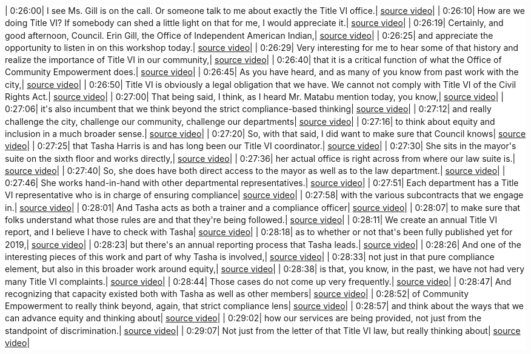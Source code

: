 | 0:26:00| I see Ms. Gill is on the call. Or someone talk to me about exactly the Title VI office.| [source video](https://archive.org/details/city-council-ws-r-3877-210107?start=1560)|
| 0:26:10| How are we doing Title VI? If somebody can shed a little light on that for me, I would appreciate it.| [source video](https://archive.org/details/city-council-ws-r-3877-210107?start=1570)|
| 0:26:19| Certainly, and good afternoon, Council. Erin Gill, the Office of Independent American Indian,| [source video](https://archive.org/details/city-council-ws-r-3877-210107?start=1579)|
| 0:26:25| and appreciate the opportunity to listen in on this workshop today.| [source video](https://archive.org/details/city-council-ws-r-3877-210107?start=1585)|
| 0:26:29| Very interesting for me to hear some of that history and realize the importance of Title VI in our community,| [source video](https://archive.org/details/city-council-ws-r-3877-210107?start=1589)|
| 0:26:40| that it is a critical function of what the Office of Community Empowerment does.| [source video](https://archive.org/details/city-council-ws-r-3877-210107?start=1600)|
| 0:26:45| As you have heard, and as many of you know from past work with the city,| [source video](https://archive.org/details/city-council-ws-r-3877-210107?start=1605)|
| 0:26:50| Title VI is obviously a legal obligation that we have. We cannot not comply with Title VI of the Civil Rights Act.| [source video](https://archive.org/details/city-council-ws-r-3877-210107?start=1610)|
| 0:27:00| That being said, I think, as I heard Mr. Matabu mention today, you know,| [source video](https://archive.org/details/city-council-ws-r-3877-210107?start=1620)|
| 0:27:06| it's also incumbent that we think beyond the strict compliance-based thinking| [source video](https://archive.org/details/city-council-ws-r-3877-210107?start=1626)|
| 0:27:12| and really challenge the city, challenge our community, challenge our departments| [source video](https://archive.org/details/city-council-ws-r-3877-210107?start=1632)|
| 0:27:16| to think about equity and inclusion in a much broader sense.| [source video](https://archive.org/details/city-council-ws-r-3877-210107?start=1636)|
| 0:27:20| So, with that said, I did want to make sure that Council knows| [source video](https://archive.org/details/city-council-ws-r-3877-210107?start=1640)|
| 0:27:25| that Tasha Harris is and has long been our Title VI coordinator.| [source video](https://archive.org/details/city-council-ws-r-3877-210107?start=1645)|
| 0:27:30| She sits in the mayor's suite on the sixth floor and works directly,| [source video](https://archive.org/details/city-council-ws-r-3877-210107?start=1650)|
| 0:27:36| her actual office is right across from where our law suite is.| [source video](https://archive.org/details/city-council-ws-r-3877-210107?start=1656)|
| 0:27:40| So, she does have both direct access to the mayor as well as to the law department.| [source video](https://archive.org/details/city-council-ws-r-3877-210107?start=1660)|
| 0:27:46| She works hand-in-hand with other departmental representatives.| [source video](https://archive.org/details/city-council-ws-r-3877-210107?start=1666)|
| 0:27:51| Each department has a Title VI representative who is in charge of ensuring compliance| [source video](https://archive.org/details/city-council-ws-r-3877-210107?start=1671)|
| 0:27:58| with the various subcontracts that we engage in.| [source video](https://archive.org/details/city-council-ws-r-3877-210107?start=1678)|
| 0:28:01| And Tasha acts as both a trainer and a compliance officer| [source video](https://archive.org/details/city-council-ws-r-3877-210107?start=1681)|
| 0:28:07| to make sure that folks understand what those rules are and that they're being followed.| [source video](https://archive.org/details/city-council-ws-r-3877-210107?start=1687)|
| 0:28:11| We create an annual Title VI report, and I believe I have to check with Tasha| [source video](https://archive.org/details/city-council-ws-r-3877-210107?start=1691)|
| 0:28:18| as to whether or not that's been fully published yet for 2019,| [source video](https://archive.org/details/city-council-ws-r-3877-210107?start=1698)|
| 0:28:23| but there's an annual reporting process that Tasha leads.| [source video](https://archive.org/details/city-council-ws-r-3877-210107?start=1703)|
| 0:28:26| And one of the interesting pieces of this work and part of why Tasha is involved,| [source video](https://archive.org/details/city-council-ws-r-3877-210107?start=1706)|
| 0:28:33| not just in that pure compliance element, but also in this broader work around equity,| [source video](https://archive.org/details/city-council-ws-r-3877-210107?start=1713)|
| 0:28:38| is that, you know, in the past, we have not had very many Title VI complaints.| [source video](https://archive.org/details/city-council-ws-r-3877-210107?start=1718)|
| 0:28:44| Those cases do not come up very frequently.| [source video](https://archive.org/details/city-council-ws-r-3877-210107?start=1724)|
| 0:28:47| And recognizing that capacity existed both with Tasha as well as other members| [source video](https://archive.org/details/city-council-ws-r-3877-210107?start=1727)|
| 0:28:52| of Community Empowerment to really think beyond, again, that strict compliance lens| [source video](https://archive.org/details/city-council-ws-r-3877-210107?start=1732)|
| 0:28:57| and think about the ways that we can advance equity and thinking about| [source video](https://archive.org/details/city-council-ws-r-3877-210107?start=1737)|
| 0:29:02| how our services are being provided, not just from the standpoint of discrimination.| [source video](https://archive.org/details/city-council-ws-r-3877-210107?start=1742)|
| 0:29:07| Not just from the letter of that Title VI law, but really thinking about| [source video](https://archive.org/details/city-council-ws-r-3877-210107?start=1747)|